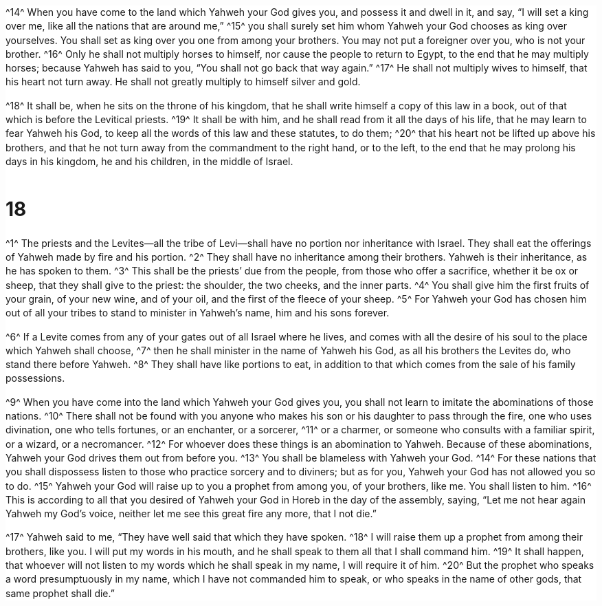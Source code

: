 ^14^ When you have come to the land which Yahweh your God gives you, and possess it and dwell in it, and say, “I will set a king over me, like all the nations that are around me,” ^15^ you shall surely set him whom Yahweh your God chooses as king over yourselves. You shall set as king over you one from among your brothers. You may not put a foreigner over you, who is not your brother. ^16^ Only he shall not multiply horses to himself, nor cause the people to return to Egypt, to the end that he may multiply horses; because Yahweh has said to you, “You shall not go back that way again.” ^17^ He shall not multiply wives to himself, that his heart not turn away. He shall not greatly multiply to himself silver and gold. 

^18^ It shall be, when he sits on the throne of his kingdom, that he shall write himself a copy of this law in a book, out of that which is before the Levitical priests. ^19^ It shall be with him, and he shall read from it all the days of his life, that he may learn to fear Yahweh his God, to keep all the words of this law and these statutes, to do them; ^20^ that his heart not be lifted up above his brothers, and that he not turn away from the commandment to the right hand, or to the left, to the end that he may prolong his days in his kingdom, he and his children, in the middle of Israel. 

# 18 
^1^ The priests and the Levites—all the tribe of Levi—shall have no portion nor inheritance with Israel. They shall eat the offerings of Yahweh made by fire and his portion. ^2^ They shall have no inheritance among their brothers. Yahweh is their inheritance, as he has spoken to them. ^3^ This shall be the priests’ due from the people, from those who offer a sacrifice, whether it be ox or sheep, that they shall give to the priest: the shoulder, the two cheeks, and the inner parts. ^4^ You shall give him the first fruits of your grain, of your new wine, and of your oil, and the first of the fleece of your sheep. ^5^ For Yahweh your God has chosen him out of all your tribes to stand to minister in Yahweh’s name, him and his sons forever. 

^6^ If a Levite comes from any of your gates out of all Israel where he lives, and comes with all the desire of his soul to the place which Yahweh shall choose, ^7^ then he shall minister in the name of Yahweh his God, as all his brothers the Levites do, who stand there before Yahweh. ^8^ They shall have like portions to eat, in addition to that which comes from the sale of his family possessions. 

^9^ When you have come into the land which Yahweh your God gives you, you shall not learn to imitate the abominations of those nations. ^10^ There shall not be found with you anyone who makes his son or his daughter to pass through the fire, one who uses divination, one who tells fortunes, or an enchanter, or a sorcerer, ^11^ or a charmer, or someone who consults with a familiar spirit, or a wizard, or a necromancer. ^12^ For whoever does these things is an abomination to Yahweh. Because of these abominations, Yahweh your God drives them out from before you. ^13^ You shall be blameless with Yahweh your God. ^14^ For these nations that you shall dispossess listen to those who practice sorcery and to diviners; but as for you, Yahweh your God has not allowed you so to do. ^15^ Yahweh your God will raise up to you a prophet from among you, of your brothers, like me. You shall listen to him. ^16^ This is according to all that you desired of Yahweh your God in Horeb in the day of the assembly, saying, “Let me not hear again Yahweh my God’s voice, neither let me see this great fire any more, that I not die.” 

^17^ Yahweh said to me, “They have well said that which they have spoken. ^18^ I will raise them up a prophet from among their brothers, like you. I will put my words in his mouth, and he shall speak to them all that I shall command him. ^19^ It shall happen, that whoever will not listen to my words which he shall speak in my name, I will require it of him. ^20^ But the prophet who speaks a word presumptuously in my name, which I have not commanded him to speak, or who speaks in the name of other gods, that same prophet shall die.” 
